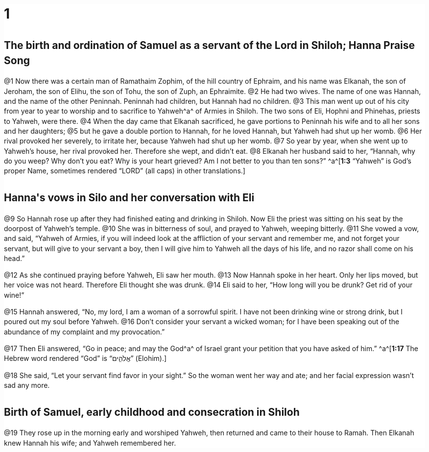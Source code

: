 # 1 
## The birth and ordination of Samuel as a servant of the Lord in Shiloh; Hanna Praise Song
@1 Now there was a certain man of Ramathaim Zophim, of the hill country of Ephraim, and his name was Elkanah, the son of Jeroham, the son of Elihu, the son of Tohu, the son of Zuph, an Ephraimite. 
@2 He had two wives. The name of one was Hannah, and the name of the other Peninnah. Peninnah had children, but Hannah had no children. 
@3 This man went up out of his city from year to year to worship and to sacrifice to Yahweh^a^ of Armies in Shiloh. The two sons of Eli, Hophni and Phinehas, priests to Yahweh, were there. 
@4 When the day came that Elkanah sacrificed, he gave portions to Peninnah his wife and to all her sons and her daughters; 
@5 but he gave a double portion to Hannah, for he loved Hannah, but Yahweh had shut up her womb. 
@6 Her rival provoked her severely, to irritate her, because Yahweh had shut up her womb. 
@7 So year by year, when she went up to Yahweh’s house, her rival provoked her. Therefore she wept, and didn’t eat. 
@8 Elkanah her husband said to her, “Hannah, why do you weep? Why don’t you eat? Why is your heart grieved? Am I not better to you than ten sons?” 
^a^[**1:3** “Yahweh” is God’s proper Name, sometimes rendered “LORD” (all caps) in other translations.]

## Hanna's vows in Silo and her conversation with Eli
@9 So Hannah rose up after they had finished eating and drinking in Shiloh. Now Eli the priest was sitting on his seat by the doorpost of Yahweh’s temple. 
@10 She was in bitterness of soul, and prayed to Yahweh, weeping bitterly. 
@11 She vowed a vow, and said, “Yahweh of Armies, if you will indeed look at the affliction of your servant and remember me, and not forget your servant, but will give to your servant a boy, then I will give him to Yahweh all the days of his life, and no razor shall come on his head.” 

@12 As she continued praying before Yahweh, Eli saw her mouth. 
@13 Now Hannah spoke in her heart. Only her lips moved, but her voice was not heard. Therefore Eli thought she was drunk. 
@14 Eli said to her, “How long will you be drunk? Get rid of your wine!” 

@15 Hannah answered, “No, my lord, I am a woman of a sorrowful spirit. I have not been drinking wine or strong drink, but I poured out my soul before Yahweh. 
@16 Don’t consider your servant a wicked woman; for I have been speaking out of the abundance of my complaint and my provocation.” 

@17 Then Eli answered, “Go in peace; and may the God^a^ of Israel grant your petition that you have asked of him.” 
^a^[**1:17** The Hebrew word rendered “God” is “אֱלֹהִ֑ים” (Elohim).]

@18 She said, “Let your servant find favor in your sight.” So the woman went her way and ate; and her facial expression wasn’t sad any more.

## Birth of Samuel, early childhood and consecration in Shiloh
@19 They rose up in the morning early and worshiped Yahweh, then returned and came to their house to Ramah. Then Elkanah knew Hannah his wife; and Yahweh remembered her. 
